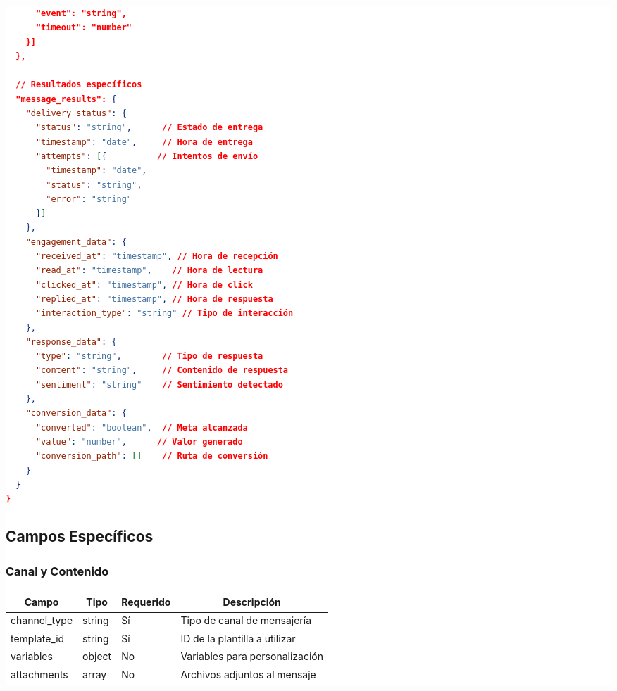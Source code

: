 ```json
      "event": "string",
      "timeout": "number"
    }]
  },

  // Resultados específicos
  "message_results": {
    "delivery_status": {
      "status": "string",      // Estado de entrega
      "timestamp": "date",     // Hora de entrega
      "attempts": [{          // Intentos de envío
        "timestamp": "date",
        "status": "string",
        "error": "string"
      }]
    },
    "engagement_data": {
      "received_at": "timestamp", // Hora de recepción
      "read_at": "timestamp",    // Hora de lectura
      "clicked_at": "timestamp", // Hora de click
      "replied_at": "timestamp", // Hora de respuesta
      "interaction_type": "string" // Tipo de interacción
    },
    "response_data": {
      "type": "string",        // Tipo de respuesta
      "content": "string",     // Contenido de respuesta
      "sentiment": "string"    // Sentimiento detectado
    },
    "conversion_data": {
      "converted": "boolean",  // Meta alcanzada
      "value": "number",      // Valor generado
      "conversion_path": []    // Ruta de conversión
    }
  }
}
```

## Campos Específicos

### Canal y Contenido

| Campo        | Tipo   | Requerido | Descripción                    |
| ------------ | ------ | --------- | ------------------------------ |
| channel_type | string | Sí        | Tipo de canal de mensajería    |
| template_id  | string | Sí        | ID de la plantilla a utilizar  |
| variables    | object | No        | Variables para personalización |
| attachments  | array  | No        | Archivos adjuntos al mensaje   |
